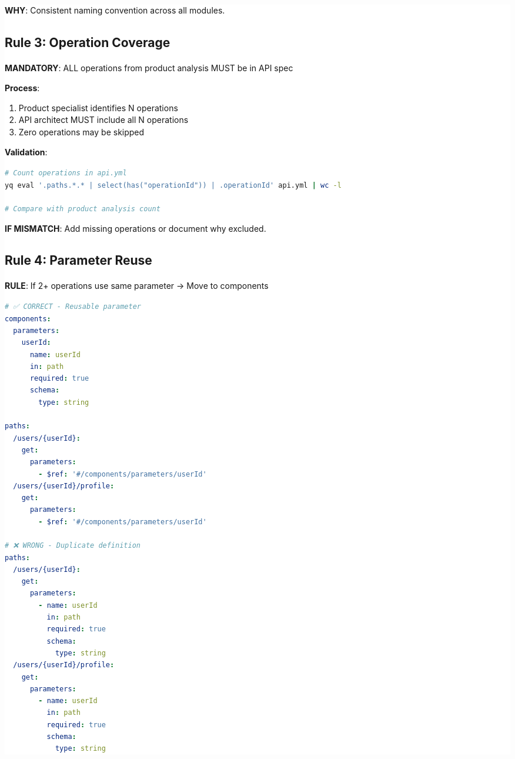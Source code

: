 **WHY**: Consistent naming convention across all modules.

## Rule 3: Operation Coverage

**MANDATORY**: ALL operations from product analysis MUST be in API spec

**Process**:
1. Product specialist identifies N operations
2. API architect MUST include all N operations
3. Zero operations may be skipped

**Validation**:
```bash
# Count operations in api.yml
yq eval '.paths.*.* | select(has("operationId")) | .operationId' api.yml | wc -l

# Compare with product analysis count
```

**IF MISMATCH**: Add missing operations or document why excluded.

## Rule 4: Parameter Reuse

**RULE**: If 2+ operations use same parameter → Move to components

```yaml
# ✅ CORRECT - Reusable parameter
components:
  parameters:
    userId:
      name: userId
      in: path
      required: true
      schema:
        type: string

paths:
  /users/{userId}:
    get:
      parameters:
        - $ref: '#/components/parameters/userId'
  /users/{userId}/profile:
    get:
      parameters:
        - $ref: '#/components/parameters/userId'

# ❌ WRONG - Duplicate definition
paths:
  /users/{userId}:
    get:
      parameters:
        - name: userId
          in: path
          required: true
          schema:
            type: string
  /users/{userId}/profile:
    get:
      parameters:
        - name: userId
          in: path
          required: true
          schema:
            type: string
```
